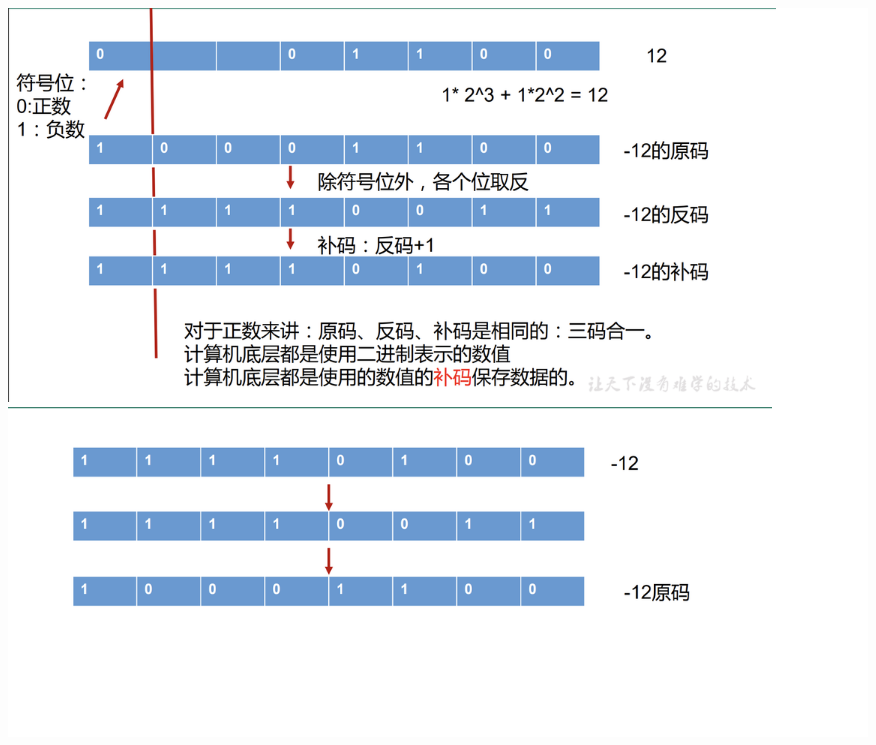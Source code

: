 <img src="../../../pictures/238122715236342.png" width="768"/>   

<img src="../../../pictures/366432715232096.png" width="764"/>   
